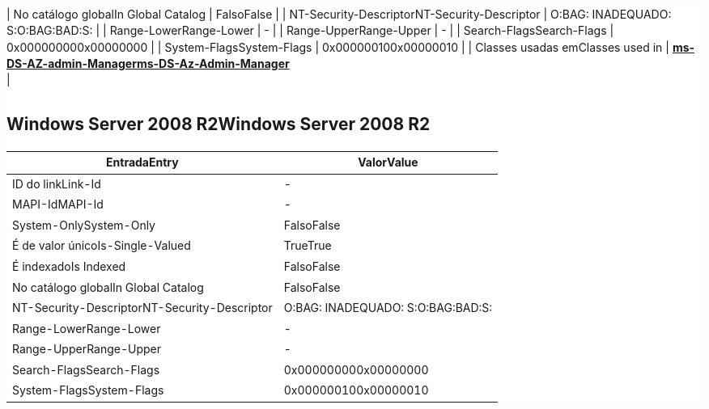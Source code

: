 | <span data-ttu-id="626b9-187">No catálogo global</span><span class="sxs-lookup"><span data-stu-id="626b9-187">In Global Catalog</span></span>      | <span data-ttu-id="626b9-188">Falso</span><span class="sxs-lookup"><span data-stu-id="626b9-188">False</span></span>                                                              |
| <span data-ttu-id="626b9-189">NT-Security-Descriptor</span><span class="sxs-lookup"><span data-stu-id="626b9-189">NT-Security-Descriptor</span></span> | <span data-ttu-id="626b9-190">O:BAG: INADEQUADO: S:</span><span class="sxs-lookup"><span data-stu-id="626b9-190">O:BAG:BAD:S:</span></span>                                                       |
| <span data-ttu-id="626b9-191">Range-Lower</span><span class="sxs-lookup"><span data-stu-id="626b9-191">Range-Lower</span></span>            | \-                                                                 |
| <span data-ttu-id="626b9-192">Range-Upper</span><span class="sxs-lookup"><span data-stu-id="626b9-192">Range-Upper</span></span>            | \-                                                                 |
| <span data-ttu-id="626b9-193">Search-Flags</span><span class="sxs-lookup"><span data-stu-id="626b9-193">Search-Flags</span></span>           | <span data-ttu-id="626b9-194">0x00000000</span><span class="sxs-lookup"><span data-stu-id="626b9-194">0x00000000</span></span>                                                         |
| <span data-ttu-id="626b9-195">System-Flags</span><span class="sxs-lookup"><span data-stu-id="626b9-195">System-Flags</span></span>           | <span data-ttu-id="626b9-196">0x00000010</span><span class="sxs-lookup"><span data-stu-id="626b9-196">0x00000010</span></span>                                                         |
| <span data-ttu-id="626b9-197">Classes usadas em</span><span class="sxs-lookup"><span data-stu-id="626b9-197">Classes used in</span></span>        | [<span data-ttu-id="626b9-198">**ms-DS-AZ-admin-Manager**</span><span class="sxs-lookup"><span data-stu-id="626b9-198">**ms-DS-Az-Admin-Manager**</span></span>](c-msds-azadminmanager.md)<br/> |



## <a name="windows-server-2008-r2"></a><span data-ttu-id="626b9-199">Windows Server 2008 R2</span><span class="sxs-lookup"><span data-stu-id="626b9-199">Windows Server 2008 R2</span></span>



| <span data-ttu-id="626b9-200">Entrada</span><span class="sxs-lookup"><span data-stu-id="626b9-200">Entry</span></span> | <span data-ttu-id="626b9-201">Valor</span><span class="sxs-lookup"><span data-stu-id="626b9-201">Value</span></span> |
|------------------------|--------------------------------------------------------------------|
| <span data-ttu-id="626b9-202">ID do link</span><span class="sxs-lookup"><span data-stu-id="626b9-202">Link-Id</span></span>                | \-                                                                 |
| <span data-ttu-id="626b9-203">MAPI-Id</span><span class="sxs-lookup"><span data-stu-id="626b9-203">MAPI-Id</span></span>                | \-                                                                 |
| <span data-ttu-id="626b9-204">System-Only</span><span class="sxs-lookup"><span data-stu-id="626b9-204">System-Only</span></span>            | <span data-ttu-id="626b9-205">Falso</span><span class="sxs-lookup"><span data-stu-id="626b9-205">False</span></span>                                                              |
| <span data-ttu-id="626b9-206">É de valor único</span><span class="sxs-lookup"><span data-stu-id="626b9-206">Is-Single-Valued</span></span>       | <span data-ttu-id="626b9-207">True</span><span class="sxs-lookup"><span data-stu-id="626b9-207">True</span></span>                                                               |
| <span data-ttu-id="626b9-208">É indexado</span><span class="sxs-lookup"><span data-stu-id="626b9-208">Is Indexed</span></span>             | <span data-ttu-id="626b9-209">Falso</span><span class="sxs-lookup"><span data-stu-id="626b9-209">False</span></span>                                                              |
| <span data-ttu-id="626b9-210">No catálogo global</span><span class="sxs-lookup"><span data-stu-id="626b9-210">In Global Catalog</span></span>      | <span data-ttu-id="626b9-211">Falso</span><span class="sxs-lookup"><span data-stu-id="626b9-211">False</span></span>                                                              |
| <span data-ttu-id="626b9-212">NT-Security-Descriptor</span><span class="sxs-lookup"><span data-stu-id="626b9-212">NT-Security-Descriptor</span></span> | <span data-ttu-id="626b9-213">O:BAG: INADEQUADO: S:</span><span class="sxs-lookup"><span data-stu-id="626b9-213">O:BAG:BAD:S:</span></span>                                                       |
| <span data-ttu-id="626b9-214">Range-Lower</span><span class="sxs-lookup"><span data-stu-id="626b9-214">Range-Lower</span></span>            | \-                                                                 |
| <span data-ttu-id="626b9-215">Range-Upper</span><span class="sxs-lookup"><span data-stu-id="626b9-215">Range-Upper</span></span>            | \-                                                                 |
| <span data-ttu-id="626b9-216">Search-Flags</span><span class="sxs-lookup"><span data-stu-id="626b9-216">Search-Flags</span></span>           | <span data-ttu-id="626b9-217">0x00000000</span><span class="sxs-lookup"><span data-stu-id="626b9-217">0x00000000</span></span>                                                         |
| <span data-ttu-id="626b9-218">System-Flags</span><span class="sxs-lookup"><span data-stu-id="626b9-218">System-Flags</span></span>           | <span data-ttu-id="626b9-219">0x00000010</span><span class="sxs-lookup"><span data-stu-id="626b9-219">0x00000010</span></span>                                                         |